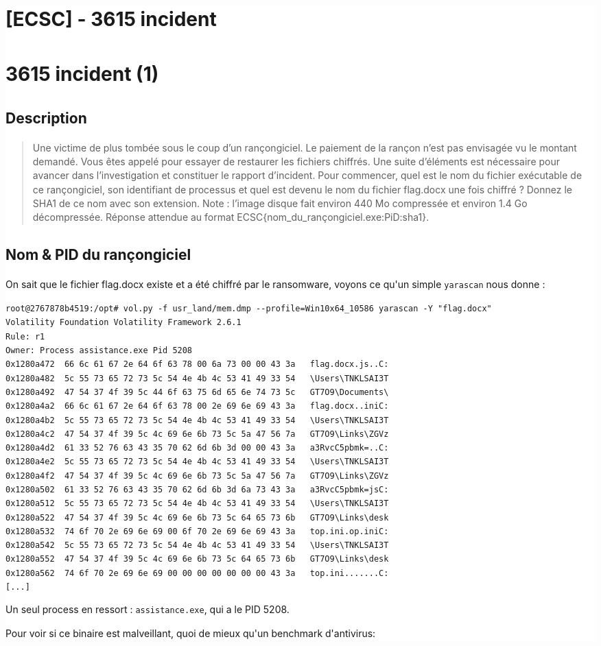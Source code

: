 # [ECSC] - 3615 incident


# 3615 incident (1)



## Description

> Une victime de plus tombée sous le coup d’un rançongiciel. Le paiement de la rançon n’est pas envisagée vu le montant demandé. Vous êtes appelé pour essayer de restaurer les fichiers chiffrés.
> Une suite d’éléments est nécessaire pour avancer dans l’investigation et constituer le rapport d’incident.
> Pour commencer, quel est le nom du fichier exécutable de ce rançongiciel, son identifiant de processus et quel est devenu le nom du fichier flag.docx une fois chiffré ? Donnez le SHA1 de ce nom avec son extension.
> Note : l’image disque fait environ 440 Mo compressée et environ 1.4 Go décompressée. Réponse attendue au format ECSC{nom_du_rançongiciel.exe:PiD:sha1}.

## Nom & PID du rançongiciel

On sait que le fichier flag.docx existe et a été chiffré par le ransomware, voyons ce qu'un simple `yarascan` nous donne :

```
root@2767878b4519:/opt# vol.py -f usr_land/mem.dmp --profile=Win10x64_10586 yarascan -Y "flag.docx"
Volatility Foundation Volatility Framework 2.6.1
Rule: r1
Owner: Process assistance.exe Pid 5208
0x1280a472  66 6c 61 67 2e 64 6f 63 78 00 6a 73 00 00 43 3a   flag.docx.js..C:
0x1280a482  5c 55 73 65 72 73 5c 54 4e 4b 4c 53 41 49 33 54   \Users\TNKLSAI3T
0x1280a492  47 54 37 4f 39 5c 44 6f 63 75 6d 65 6e 74 73 5c   GT7O9\Documents\
0x1280a4a2  66 6c 61 67 2e 64 6f 63 78 00 2e 69 6e 69 43 3a   flag.docx..iniC:
0x1280a4b2  5c 55 73 65 72 73 5c 54 4e 4b 4c 53 41 49 33 54   \Users\TNKLSAI3T
0x1280a4c2  47 54 37 4f 39 5c 4c 69 6e 6b 73 5c 5a 47 56 7a   GT7O9\Links\ZGVz
0x1280a4d2  61 33 52 76 63 43 35 70 62 6d 6b 3d 00 00 43 3a   a3RvcC5pbmk=..C:
0x1280a4e2  5c 55 73 65 72 73 5c 54 4e 4b 4c 53 41 49 33 54   \Users\TNKLSAI3T
0x1280a4f2  47 54 37 4f 39 5c 4c 69 6e 6b 73 5c 5a 47 56 7a   GT7O9\Links\ZGVz
0x1280a502  61 33 52 76 63 43 35 70 62 6d 6b 3d 6a 73 43 3a   a3RvcC5pbmk=jsC:
0x1280a512  5c 55 73 65 72 73 5c 54 4e 4b 4c 53 41 49 33 54   \Users\TNKLSAI3T
0x1280a522  47 54 37 4f 39 5c 4c 69 6e 6b 73 5c 64 65 73 6b   GT7O9\Links\desk
0x1280a532  74 6f 70 2e 69 6e 69 00 6f 70 2e 69 6e 69 43 3a   top.ini.op.iniC:
0x1280a542  5c 55 73 65 72 73 5c 54 4e 4b 4c 53 41 49 33 54   \Users\TNKLSAI3T
0x1280a552  47 54 37 4f 39 5c 4c 69 6e 6b 73 5c 64 65 73 6b   GT7O9\Links\desk
0x1280a562  74 6f 70 2e 69 6e 69 00 00 00 00 00 00 00 43 3a   top.ini.......C:
[...]
```

Un seul process en ressort : `assistance.exe`, qui a le PID 5208.

Pour voir si ce binaire est malveillant, quoi de mieux qu'un benchmark d'antivirus:
